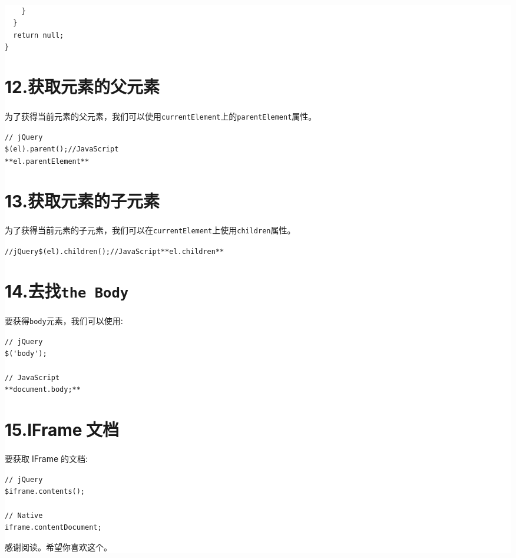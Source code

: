 ```
    }
  }
  return null;
}
```

# 12.获取元素的父元素

为了获得当前元素的父元素，我们可以使用`currentElement`上的`parentElement`属性。

```
// jQuery
$(el).parent();//JavaScript
**el.parentElement**
```

# 13.获取元素的子元素

为了获得当前元素的子元素，我们可以在`currentElement`上使用`children`属性。

```
//jQuery$(el).children();//JavaScript**el.children**
```

# 14.去找`the Body`

要获得`body`元素，我们可以使用:

```
// jQuery
$('body');

// JavaScript
**document.body;**
```

# 15.IFrame 文档

要获取 IFrame 的文档:

```
// jQuery
$iframe.contents();

// Native
iframe.contentDocument;
```

感谢阅读。希望你喜欢这个。